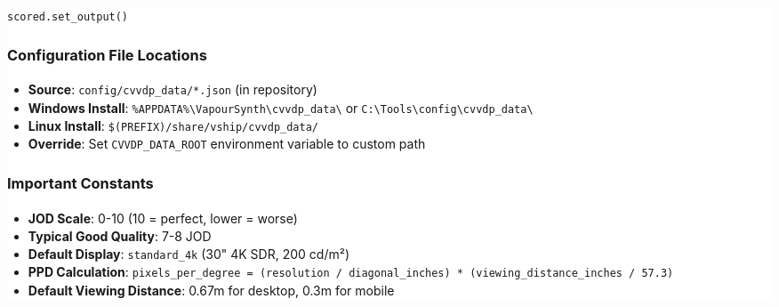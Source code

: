 ```python
scored.set_output()
```

### Configuration File Locations
- **Source**: `config/cvvdp_data/*.json` (in repository)
- **Windows Install**: `%APPDATA%\VapourSynth\cvvdp_data\` or `C:\Tools\config\cvvdp_data\`
- **Linux Install**: `$(PREFIX)/share/vship/cvvdp_data/`
- **Override**: Set `CVVDP_DATA_ROOT` environment variable to custom path

### Important Constants
- **JOD Scale**: 0-10 (10 = perfect, lower = worse)
- **Typical Good Quality**: 7-8 JOD
- **Default Display**: `standard_4k` (30" 4K SDR, 200 cd/m²)
- **PPD Calculation**: `pixels_per_degree = (resolution / diagonal_inches) * (viewing_distance_inches / 57.3)`
- **Default Viewing Distance**: 0.67m for desktop, 0.3m for mobile
